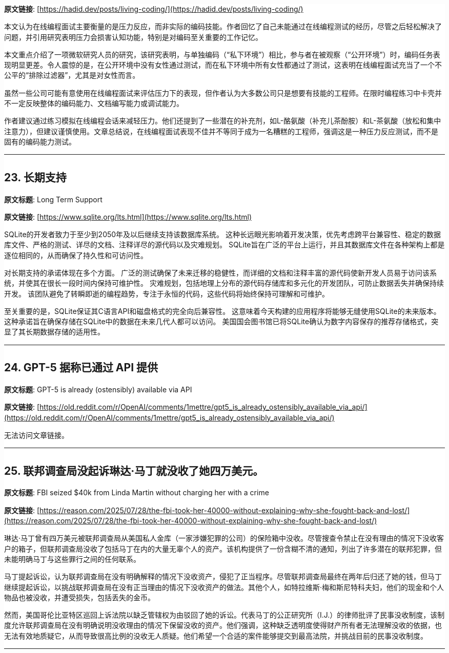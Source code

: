 **原文链接**: [https://hadid.dev/posts/living-coding/](https://hadid.dev/posts/living-coding/)

本文认为在线编程面试主要衡量的是压力反应，而非实际的编码技能。作者回忆了自己未能通过在线编程测试的经历，尽管之后轻松解决了问题，并引用研究表明压力会损害认知功能，特别是对编码至关重要的工作记忆。

本文重点介绍了一项微软研究人员的研究，该研究表明，与单独编码（“私下环境”）相比，参与者在被观察（“公开环境”）时，编码任务表现明显更差。令人震惊的是，在公开环境中没有女性通过测试，而在私下环境中所有女性都通过了测试，这表明在线编程面试充当了一个不公平的“排除过滤器”，尤其是对女性而言。

虽然一些公司可能有意使用在线编程面试来评估压力下的表现，但作者认为大多数公司只是想要有技能的工程师。在限时编程练习中卡壳并不一定反映整体的编码能力、文档编写能力或调试能力。

作者建议通过练习模拟在线编程会话来减轻压力。他们还提到了一些潜在的补充剂，如L-酪氨酸（补充儿茶酚胺）和L-茶氨酸（放松和集中注意力），但建议谨慎使用。文章总结说，在线编程面试表现不佳并不等同于成为一名糟糕的工程师，强调这是一种压力反应测试，而不是固有的编码能力测试。

---

## 23. 长期支持

**原文标题**: Long Term Support

**原文链接**: [https://www.sqlite.org/lts.html](https://www.sqlite.org/lts.html)

SQLite的开发者致力于至少到2050年及以后继续支持该数据库系统。 这种长远眼光影响着开发决策，优先考虑跨平台兼容性、稳定的数据库文件、严格的测试、详尽的文档、注释详尽的源代码以及灾难规划。 SQLite旨在广泛的平台上运行，并且其数据库文件在各种架构上都是逐位相同的，从而确保了持久性和可访问性。

对长期支持的承诺体现在多个方面。 广泛的测试确保了未来迁移的稳健性，而详细的文档和注释丰富的源代码使新开发人员易于访问该系统，并使其在很长一段时间内保持可维护性。 灾难规划，包括地理上分布的源代码存储库和多元化的开发团队，可防止数据丢失并确保持续开发。 该团队避免了转瞬即逝的编程趋势，专注于永恒的代码，这些代码将始终保持可理解和可维护。

至关重要的是，SQLite保证其C语言API和磁盘格式的完全向后兼容性。 这意味着今天构建的应用程序将能够无缝使用SQLite的未来版本。 这种承诺旨在确保存储在SQLite中的数据在未来几代人都可以访问。 美国国会图书馆已将SQLite确认为数字内容保存的推荐存储格式，突显了其长期数据存储的适用性。

---

## 24. GPT-5 据称已通过 API 提供

**原文标题**: GPT-5 is already (ostensibly) available via API

**原文链接**: [https://old.reddit.com/r/OpenAI/comments/1mettre/gpt5_is_already_ostensibly_available_via_api/](https://old.reddit.com/r/OpenAI/comments/1mettre/gpt5_is_already_ostensibly_available_via_api/)

无法访问文章链接。

---

## 25. 联邦调查局没起诉琳达·马丁就没收了她四万美元。

**原文标题**: FBI seized $40k from Linda Martin without charging her with a crime

**原文链接**: [https://reason.com/2025/07/28/the-fbi-took-her-40000-without-explaining-why-she-fought-back-and-lost/](https://reason.com/2025/07/28/the-fbi-took-her-40000-without-explaining-why-she-fought-back-and-lost/)

琳达·马丁曾有四万美元被联邦调查局从美国私人金库（一家涉嫌犯罪的公司）的保险箱中没收。尽管搜查令禁止在没有理由的情况下没收客户的箱子，但联邦调查局没收了包括马丁在内的大量无辜个人的资产。该机构提供了一份含糊不清的通知，列出了许多潜在的联邦犯罪，但未能明确马丁与这些罪行之间的任何联系。

马丁提起诉讼，认为联邦调查局在没有明确解释的情况下没收资产，侵犯了正当程序。尽管联邦调查局最终在两年后归还了她的钱，但马丁继续提起诉讼，以挑战联邦调查局在没有正当理由的情况下没收资产的做法。其他个人，如特拉维斯·梅和斯尼特科夫妇，他们的现金和个人物品也被没收，并遭受损失，包括丢失的金币。

然而，美国哥伦比亚特区巡回上诉法院以缺乏管辖权为由驳回了她的诉讼。代表马丁的公正研究所（I.J.）的律师批评了民事没收制度，该制度允许联邦调查局在没有明确说明没收理由的情况下保留没收的资产。他们强调，这种缺乏透明度使得财产所有者无法理解没收的依据，也无法有效地质疑它，从而导致很高比例的没收无人质疑。他们希望一个合适的案件能够提交到最高法院，并挑战目前的民事没收制度。

---